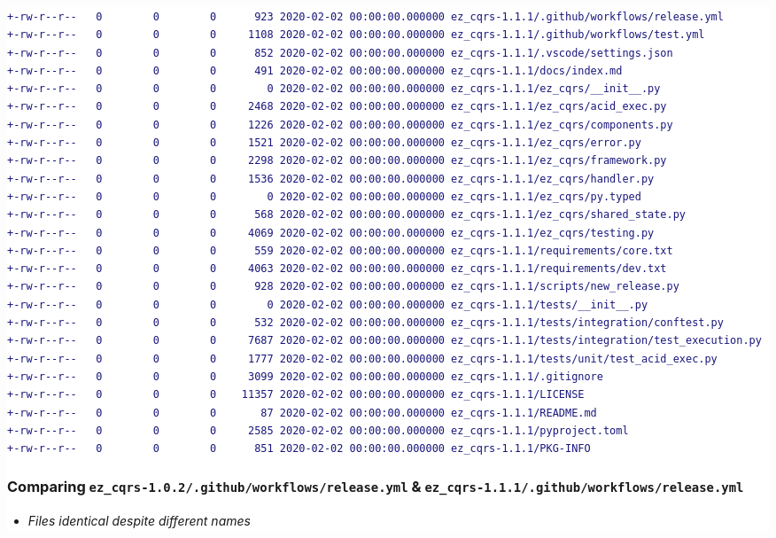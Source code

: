 ```diff
+-rw-r--r--   0        0        0      923 2020-02-02 00:00:00.000000 ez_cqrs-1.1.1/.github/workflows/release.yml
+-rw-r--r--   0        0        0     1108 2020-02-02 00:00:00.000000 ez_cqrs-1.1.1/.github/workflows/test.yml
+-rw-r--r--   0        0        0      852 2020-02-02 00:00:00.000000 ez_cqrs-1.1.1/.vscode/settings.json
+-rw-r--r--   0        0        0      491 2020-02-02 00:00:00.000000 ez_cqrs-1.1.1/docs/index.md
+-rw-r--r--   0        0        0        0 2020-02-02 00:00:00.000000 ez_cqrs-1.1.1/ez_cqrs/__init__.py
+-rw-r--r--   0        0        0     2468 2020-02-02 00:00:00.000000 ez_cqrs-1.1.1/ez_cqrs/acid_exec.py
+-rw-r--r--   0        0        0     1226 2020-02-02 00:00:00.000000 ez_cqrs-1.1.1/ez_cqrs/components.py
+-rw-r--r--   0        0        0     1521 2020-02-02 00:00:00.000000 ez_cqrs-1.1.1/ez_cqrs/error.py
+-rw-r--r--   0        0        0     2298 2020-02-02 00:00:00.000000 ez_cqrs-1.1.1/ez_cqrs/framework.py
+-rw-r--r--   0        0        0     1536 2020-02-02 00:00:00.000000 ez_cqrs-1.1.1/ez_cqrs/handler.py
+-rw-r--r--   0        0        0        0 2020-02-02 00:00:00.000000 ez_cqrs-1.1.1/ez_cqrs/py.typed
+-rw-r--r--   0        0        0      568 2020-02-02 00:00:00.000000 ez_cqrs-1.1.1/ez_cqrs/shared_state.py
+-rw-r--r--   0        0        0     4069 2020-02-02 00:00:00.000000 ez_cqrs-1.1.1/ez_cqrs/testing.py
+-rw-r--r--   0        0        0      559 2020-02-02 00:00:00.000000 ez_cqrs-1.1.1/requirements/core.txt
+-rw-r--r--   0        0        0     4063 2020-02-02 00:00:00.000000 ez_cqrs-1.1.1/requirements/dev.txt
+-rw-r--r--   0        0        0      928 2020-02-02 00:00:00.000000 ez_cqrs-1.1.1/scripts/new_release.py
+-rw-r--r--   0        0        0        0 2020-02-02 00:00:00.000000 ez_cqrs-1.1.1/tests/__init__.py
+-rw-r--r--   0        0        0      532 2020-02-02 00:00:00.000000 ez_cqrs-1.1.1/tests/integration/conftest.py
+-rw-r--r--   0        0        0     7687 2020-02-02 00:00:00.000000 ez_cqrs-1.1.1/tests/integration/test_execution.py
+-rw-r--r--   0        0        0     1777 2020-02-02 00:00:00.000000 ez_cqrs-1.1.1/tests/unit/test_acid_exec.py
+-rw-r--r--   0        0        0     3099 2020-02-02 00:00:00.000000 ez_cqrs-1.1.1/.gitignore
+-rw-r--r--   0        0        0    11357 2020-02-02 00:00:00.000000 ez_cqrs-1.1.1/LICENSE
+-rw-r--r--   0        0        0       87 2020-02-02 00:00:00.000000 ez_cqrs-1.1.1/README.md
+-rw-r--r--   0        0        0     2585 2020-02-02 00:00:00.000000 ez_cqrs-1.1.1/pyproject.toml
+-rw-r--r--   0        0        0      851 2020-02-02 00:00:00.000000 ez_cqrs-1.1.1/PKG-INFO
```

### Comparing `ez_cqrs-1.0.2/.github/workflows/release.yml` & `ez_cqrs-1.1.1/.github/workflows/release.yml`

 * *Files identical despite different names*

